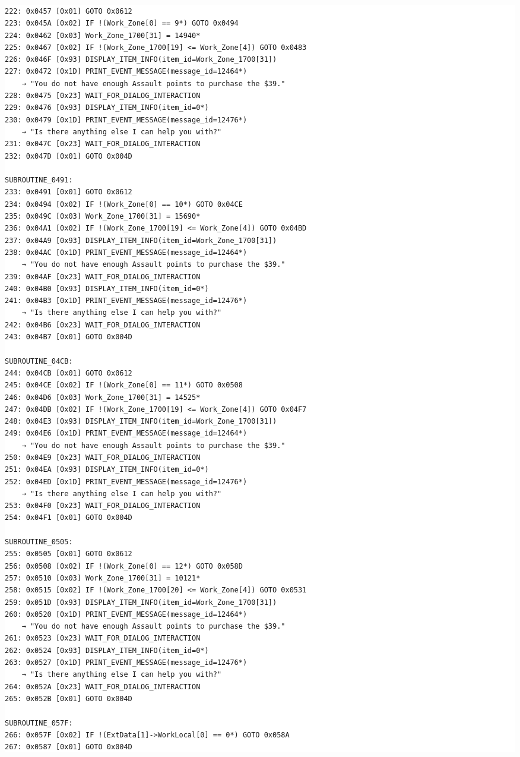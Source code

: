 ```
222: 0x0457 [0x01] GOTO 0x0612
223: 0x045A [0x02] IF !(Work_Zone[0] == 9*) GOTO 0x0494
224: 0x0462 [0x03] Work_Zone_1700[31] = 14940*
225: 0x0467 [0x02] IF !(Work_Zone_1700[19] <= Work_Zone[4]) GOTO 0x0483
226: 0x046F [0x93] DISPLAY_ITEM_INFO(item_id=Work_Zone_1700[31])
227: 0x0472 [0x1D] PRINT_EVENT_MESSAGE(message_id=12464*)
    → "You do not have enough Assault points to purchase the $39."
228: 0x0475 [0x23] WAIT_FOR_DIALOG_INTERACTION
229: 0x0476 [0x93] DISPLAY_ITEM_INFO(item_id=0*)
230: 0x0479 [0x1D] PRINT_EVENT_MESSAGE(message_id=12476*)
    → "Is there anything else I can help you with?"
231: 0x047C [0x23] WAIT_FOR_DIALOG_INTERACTION
232: 0x047D [0x01] GOTO 0x004D

SUBROUTINE_0491:
233: 0x0491 [0x01] GOTO 0x0612
234: 0x0494 [0x02] IF !(Work_Zone[0] == 10*) GOTO 0x04CE
235: 0x049C [0x03] Work_Zone_1700[31] = 15690*
236: 0x04A1 [0x02] IF !(Work_Zone_1700[19] <= Work_Zone[4]) GOTO 0x04BD
237: 0x04A9 [0x93] DISPLAY_ITEM_INFO(item_id=Work_Zone_1700[31])
238: 0x04AC [0x1D] PRINT_EVENT_MESSAGE(message_id=12464*)
    → "You do not have enough Assault points to purchase the $39."
239: 0x04AF [0x23] WAIT_FOR_DIALOG_INTERACTION
240: 0x04B0 [0x93] DISPLAY_ITEM_INFO(item_id=0*)
241: 0x04B3 [0x1D] PRINT_EVENT_MESSAGE(message_id=12476*)
    → "Is there anything else I can help you with?"
242: 0x04B6 [0x23] WAIT_FOR_DIALOG_INTERACTION
243: 0x04B7 [0x01] GOTO 0x004D

SUBROUTINE_04CB:
244: 0x04CB [0x01] GOTO 0x0612
245: 0x04CE [0x02] IF !(Work_Zone[0] == 11*) GOTO 0x0508
246: 0x04D6 [0x03] Work_Zone_1700[31] = 14525*
247: 0x04DB [0x02] IF !(Work_Zone_1700[19] <= Work_Zone[4]) GOTO 0x04F7
248: 0x04E3 [0x93] DISPLAY_ITEM_INFO(item_id=Work_Zone_1700[31])
249: 0x04E6 [0x1D] PRINT_EVENT_MESSAGE(message_id=12464*)
    → "You do not have enough Assault points to purchase the $39."
250: 0x04E9 [0x23] WAIT_FOR_DIALOG_INTERACTION
251: 0x04EA [0x93] DISPLAY_ITEM_INFO(item_id=0*)
252: 0x04ED [0x1D] PRINT_EVENT_MESSAGE(message_id=12476*)
    → "Is there anything else I can help you with?"
253: 0x04F0 [0x23] WAIT_FOR_DIALOG_INTERACTION
254: 0x04F1 [0x01] GOTO 0x004D

SUBROUTINE_0505:
255: 0x0505 [0x01] GOTO 0x0612
256: 0x0508 [0x02] IF !(Work_Zone[0] == 12*) GOTO 0x058D
257: 0x0510 [0x03] Work_Zone_1700[31] = 10121*
258: 0x0515 [0x02] IF !(Work_Zone_1700[20] <= Work_Zone[4]) GOTO 0x0531
259: 0x051D [0x93] DISPLAY_ITEM_INFO(item_id=Work_Zone_1700[31])
260: 0x0520 [0x1D] PRINT_EVENT_MESSAGE(message_id=12464*)
    → "You do not have enough Assault points to purchase the $39."
261: 0x0523 [0x23] WAIT_FOR_DIALOG_INTERACTION
262: 0x0524 [0x93] DISPLAY_ITEM_INFO(item_id=0*)
263: 0x0527 [0x1D] PRINT_EVENT_MESSAGE(message_id=12476*)
    → "Is there anything else I can help you with?"
264: 0x052A [0x23] WAIT_FOR_DIALOG_INTERACTION
265: 0x052B [0x01] GOTO 0x004D

SUBROUTINE_057F:
266: 0x057F [0x02] IF !(ExtData[1]->WorkLocal[0] == 0*) GOTO 0x058A
267: 0x0587 [0x01] GOTO 0x004D

```
